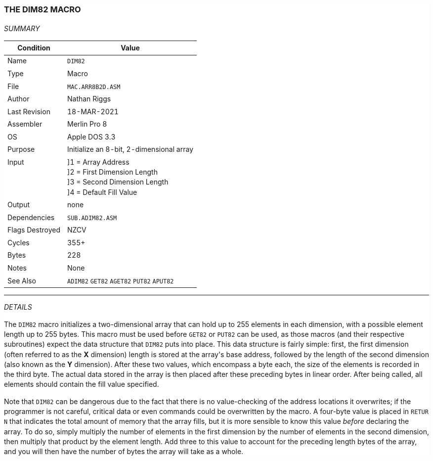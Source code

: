 


### THE DIM82 MACRO

_SUMMARY_

| Condition       | Value                                                        |
| --------------- | ------------------------------------------------------------ |
| Name            | `DIM82`                                                      |
| Type            | Macro                                                        |
| File            | `MAC.ARR8B2D.ASM`                                            |
| Author          | Nathan Riggs                                                 |
| Last Revision   | 18-MAR-2021                                                  |
| Assembler       | Merlin Pro 8                                                 |
| OS              | Apple DOS 3.3                                                |
| Purpose         | Initialize an 8-bit, 2-dimensional array                     |
| Input           | ]1 = Array Address<br />]2 = First Dimension Length<br />]3 = Second Dimension Length<br />]4 = Default Fill Value |
| Output          | none                                                         |
| Dependencies    | `SUB.ADIM82.ASM`                                             |
| Flags Destroyed | NZCV                                                         |
| Cycles          | 355+                                                         |
| Bytes           | 228                                                          |
| Notes           | None                                                         |
| See Also        | `ADIM82` `GET82` `AGET82` `PUT82` `APUT82`                   |

---

*DETAILS*

The `DIM82` macro initializes a two-dimensional array that can hold up to 255 elements in each dimension, with a possible element length up to 255 bytes. This macro must be used before `GET82` or `PUT82` can be used, as those macros (and their respective subroutines) expect the data structure that `DIM82` puts into place. This data structure is fairly simple: first, the first dimension (often referred to as the **X** dimension) length is stored at the array's base address, followed by the length of the second dimension (also known as the **Y** dimension). After these two values, which encompass a byte each, the size of the elements is recorded in the third byte. The actual data stored in the array is then placed after these preceding bytes in linear order. After being called, all elements should contain the fill value specified.

Note that `DIM82` can be dangerous due to the fact that there is no value-checking of the address locations it overwrites; if the programmer is not careful, critical data or even commands could be overwritten by the macro. A four-byte value is placed in `RETURN` that indicates the total amount of memory that the array fills, but it is more sensible to know this value *before* declaring the array. To do so, simply multiply the number of elements in the first dimension by the number of elements in the second dimension, then multiply that product by the element length. Add three to this value to account for the preceding length bytes of the array, and you will then have the number of bytes the array will take as a whole.
